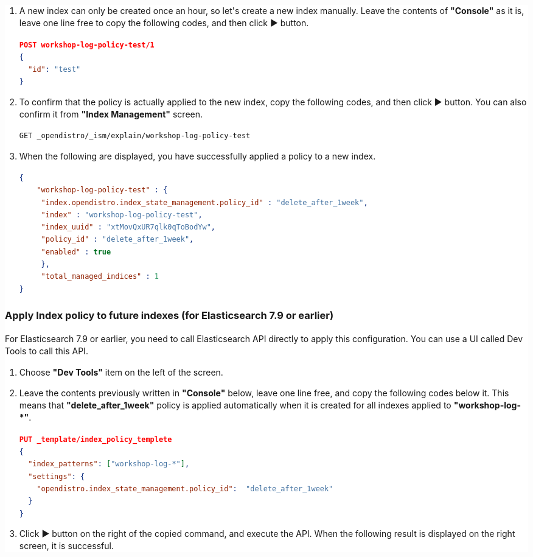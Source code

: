 1. A new index can only be created once an hour, so let's create a new index manually. Leave the contents of **"Console"** as it is, leave one line free to copy the following codes, and then click ▶︎ button.

   ```json
   POST workshop-log-policy-test/1
   {
     "id": "test"
   }
   ```

1. To confirm that the policy is actually applied to the new index, copy the following codes, and then click ▶︎ button. You can also confirm it from **"Index Management"** screen. 

   ```
   GET _opendistro/_ism/explain/workshop-log-policy-test
   ```
  
1. When the following are displayed, you have successfully applied a policy to a new index.

   ```json
   {
       "workshop-log-policy-test" : {
        "index.opendistro.index_state_management.policy_id" : "delete_after_1week",
        "index" : "workshop-log-policy-test",
        "index_uuid" : "xtMovQxUR7qlk0qToBodYw",
        "policy_id" : "delete_after_1week",
        "enabled" : true
        },
        "total_managed_indices" : 1
   }
   ```

### Apply Index policy to future indexes (for Elasticsearch 7.9 or earlier)
For Elasticsearch 7.9 or earlier, you need to call Elasticsearch API directly to apply this configuration. You can use a UI called Dev Tools to call this API.

1. Choose **"Dev Tools"** item on the left of the screen.

1. Leave the contents previously written in **"Console"** below, leave one line free, and copy the following codes below it. This means that **"delete_after_1week"** policy is applied automatically when it is created for all indexes applied to **"workshop-log-*"**.

   ```json
   PUT _template/index_policy_templete
   {
     "index_patterns": ["workshop-log-*"],
     "settings": {
       "opendistro.index_state_management.policy_id":  "delete_after_1week"
     }
   }
   ```

1. Click ▶ ︎button on the right of the copied command, and execute the API. When the following result is displayed on the right screen, it is successful.
